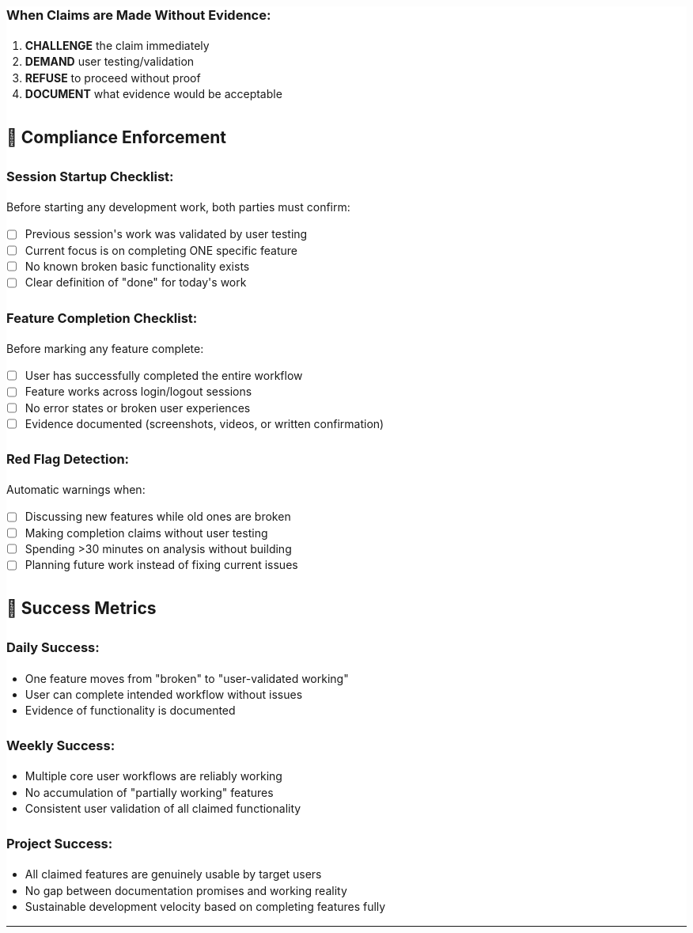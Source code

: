 ### **When Claims are Made Without Evidence:**
1. **CHALLENGE** the claim immediately
2. **DEMAND** user testing/validation
3. **REFUSE** to proceed without proof
4. **DOCUMENT** what evidence would be acceptable

## 🔄 **Compliance Enforcement**

### **Session Startup Checklist:**
Before starting any development work, both parties must confirm:
- [ ] Previous session's work was validated by user testing
- [ ] Current focus is on completing ONE specific feature
- [ ] No known broken basic functionality exists
- [ ] Clear definition of "done" for today's work

### **Feature Completion Checklist:**
Before marking any feature complete:
- [ ] User has successfully completed the entire workflow
- [ ] Feature works across login/logout sessions
- [ ] No error states or broken user experiences
- [ ] Evidence documented (screenshots, videos, or written confirmation)

### **Red Flag Detection:**
Automatic warnings when:
- [ ] Discussing new features while old ones are broken
- [ ] Making completion claims without user testing
- [ ] Spending >30 minutes on analysis without building
- [ ] Planning future work instead of fixing current issues

## 🎯 **Success Metrics**

### **Daily Success:**
- One feature moves from "broken" to "user-validated working"
- User can complete intended workflow without issues
- Evidence of functionality is documented

### **Weekly Success:**
- Multiple core user workflows are reliably working
- No accumulation of "partially working" features
- Consistent user validation of all claimed functionality

### **Project Success:**
- All claimed features are genuinely usable by target users
- No gap between documentation promises and working reality
- Sustainable development velocity based on completing features fully

---
